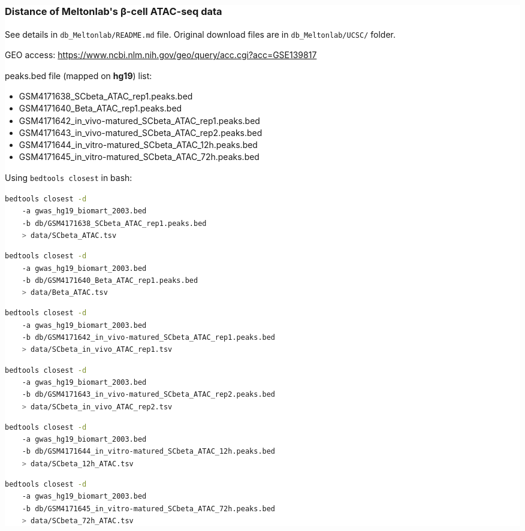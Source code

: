 ### Distance of Meltonlab's β-cell ATAC-seq data

See details in `db_Meltonlab/README.md` file. Original download files are in `db_Meltonlab/UCSC/` folder.

GEO access: https://www.ncbi.nlm.nih.gov/geo/query/acc.cgi?acc=GSE139817

peaks.bed file (mapped on **hg19**) list:

* GSM4171638_SCbeta_ATAC_rep1.peaks.bed
* GSM4171640_Beta_ATAC_rep1.peaks.bed
* GSM4171642_in_vivo-matured_SCbeta_ATAC_rep1.peaks.bed
* GSM4171643_in_vivo-matured_SCbeta_ATAC_rep2.peaks.bed
* GSM4171644_in_vitro-matured_SCbeta_ATAC_12h.peaks.bed
* GSM4171645_in_vitro-matured_SCbeta_ATAC_72h.peaks.bed

Using `bedtools closest` in bash:

```bash
bedtools closest -d
	-a gwas_hg19_biomart_2003.bed
	-b db/GSM4171638_SCbeta_ATAC_rep1.peaks.bed
	> data/SCbeta_ATAC.tsv
```

```bash
bedtools closest -d
	-a gwas_hg19_biomart_2003.bed
	-b db/GSM4171640_Beta_ATAC_rep1.peaks.bed
	> data/Beta_ATAC.tsv
```

```bash
bedtools closest -d
	-a gwas_hg19_biomart_2003.bed
	-b db/GSM4171642_in_vivo-matured_SCbeta_ATAC_rep1.peaks.bed
	> data/SCbeta_in_vivo_ATAC_rep1.tsv
```

```bash
bedtools closest -d
	-a gwas_hg19_biomart_2003.bed
	-b db/GSM4171643_in_vivo-matured_SCbeta_ATAC_rep2.peaks.bed
	> data/SCbeta_in_vivo_ATAC_rep2.tsv
```

```bash
bedtools closest -d
	-a gwas_hg19_biomart_2003.bed
	-b db/GSM4171644_in_vitro-matured_SCbeta_ATAC_12h.peaks.bed
	> data/SCbeta_12h_ATAC.tsv
```

```bash
bedtools closest -d
	-a gwas_hg19_biomart_2003.bed
	-b db/GSM4171645_in_vitro-matured_SCbeta_ATAC_72h.peaks.bed
	> data/SCbeta_72h_ATAC.tsv
```
